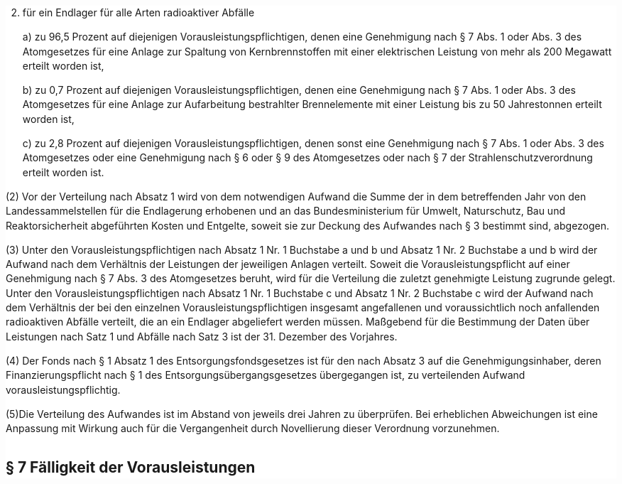 

2.  für ein Endlager für alle Arten radioaktiver Abfälle

    a)  zu 96,5 Prozent auf diejenigen Vorausleistungspflichtigen, denen eine
        Genehmigung nach § 7 Abs. 1 oder Abs. 3 des Atomgesetzes für eine
        Anlage zur Spaltung von Kernbrennstoffen mit einer elektrischen
        Leistung von mehr als 200 Megawatt erteilt worden ist,


    b)  zu 0,7 Prozent auf diejenigen Vorausleistungspflichtigen, denen eine
        Genehmigung nach § 7 Abs. 1 oder Abs. 3 des Atomgesetzes für eine
        Anlage zur Aufarbeitung bestrahlter Brennelemente mit einer Leistung
        bis zu 50 Jahrestonnen erteilt worden ist,


    c)  zu 2,8 Prozent auf diejenigen Vorausleistungspflichtigen, denen sonst
        eine Genehmigung nach § 7 Abs. 1 oder Abs. 3 des Atomgesetzes oder
        eine Genehmigung nach § 6 oder § 9 des Atomgesetzes oder nach § 7 der
        Strahlenschutzverordnung erteilt worden ist.







(2) Vor der Verteilung nach Absatz 1 wird von dem notwendigen Aufwand
die Summe der in dem betreffenden Jahr von den Landessammelstellen für
die Endlagerung erhobenen und an das Bundesministerium für Umwelt,
Naturschutz, Bau und Reaktorsicherheit abgeführten Kosten und
Entgelte, soweit sie zur Deckung des Aufwandes nach § 3 bestimmt sind,
abgezogen.

(3) Unter den Vorausleistungspflichtigen nach Absatz 1 Nr. 1 Buchstabe
a und b und Absatz 1 Nr. 2 Buchstabe a und b wird der Aufwand nach dem
Verhältnis der Leistungen der jeweiligen Anlagen verteilt. Soweit die
Vorausleistungspflicht auf einer Genehmigung nach § 7 Abs. 3 des
Atomgesetzes beruht, wird für die Verteilung die zuletzt genehmigte
Leistung zugrunde gelegt. Unter den Vorausleistungspflichtigen nach
Absatz 1 Nr. 1 Buchstabe c und Absatz 1 Nr. 2 Buchstabe c wird der
Aufwand nach dem Verhältnis der bei den einzelnen
Vorausleistungspflichtigen insgesamt angefallenen und voraussichtlich
noch anfallenden radioaktiven Abfälle verteilt, die an ein Endlager
abgeliefert werden müssen. Maßgebend für die Bestimmung der Daten über
Leistungen nach Satz 1 und Abfälle nach Satz 3 ist der 31. Dezember
des Vorjahres.

(4) Der Fonds nach § 1 Absatz 1 des Entsorgungsfondsgesetzes ist für
den nach Absatz 3 auf die Genehmigungsinhaber, deren
Finanzierungspflicht nach § 1 des Entsorgungsübergangsgesetzes
übergegangen ist, zu verteilenden Aufwand vorausleistungspflichtig.

(5)Die Verteilung des Aufwandes ist im Abstand von jeweils drei Jahren
zu überprüfen. Bei erheblichen Abweichungen ist eine Anpassung mit
Wirkung auch für die Vergangenheit durch Novellierung dieser
Verordnung vorzunehmen.


## § 7 Fälligkeit der Vorausleistungen
